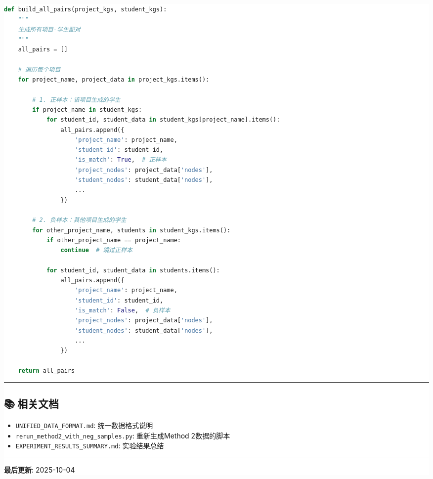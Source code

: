 ```python
def build_all_pairs(project_kgs, student_kgs):
    """
    生成所有项目-学生配对
    """
    all_pairs = []
    
    # 遍历每个项目
    for project_name, project_data in project_kgs.items():
        
        # 1. 正样本：该项目生成的学生
        if project_name in student_kgs:
            for student_id, student_data in student_kgs[project_name].items():
                all_pairs.append({
                    'project_name': project_name,
                    'student_id': student_id,
                    'is_match': True,  # 正样本
                    'project_nodes': project_data['nodes'],
                    'student_nodes': student_data['nodes'],
                    ...
                })
        
        # 2. 负样本：其他项目生成的学生
        for other_project_name, students in student_kgs.items():
            if other_project_name == project_name:
                continue  # 跳过正样本
            
            for student_id, student_data in students.items():
                all_pairs.append({
                    'project_name': project_name,
                    'student_id': student_id,
                    'is_match': False,  # 负样本
                    'project_nodes': project_data['nodes'],
                    'student_nodes': student_data['nodes'],
                    ...
                })
    
    return all_pairs
```

---

## 📚 相关文档

- `UNIFIED_DATA_FORMAT.md`: 统一数据格式说明
- `rerun_method2_with_neg_samples.py`: 重新生成Method 2数据的脚本
- `EXPERIMENT_RESULTS_SUMMARY.md`: 实验结果总结

---

**最后更新**: 2025-10-04


